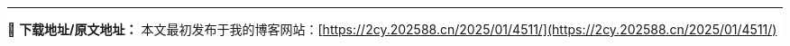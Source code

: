 </div>
</div>
</div>
</div>
</div>
</div>
</div>
<h3 style="white-space: normal; text-indent: 2em; text-align: left;"></h3>
</div>
</div>

---
📖 **下载地址/原文地址：** 本文最初发布于我的博客网站：[https://2cy.202588.cn/2025/01/4511/](https://2cy.202588.cn/2025/01/4511/)

